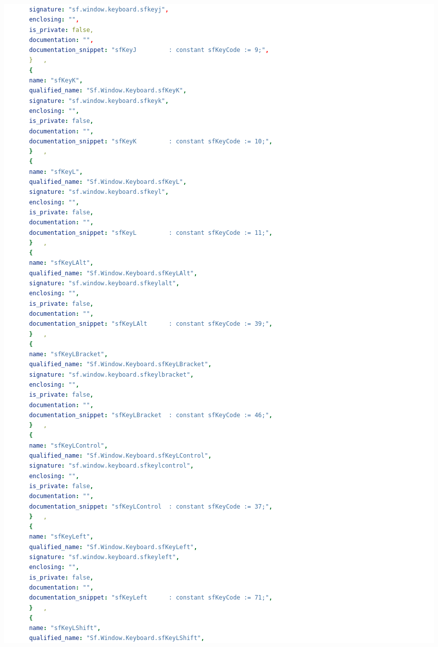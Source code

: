 ```yaml
       signature: "sf.window.keyboard.sfkeyj",
       enclosing: "",
       is_private: false,
       documentation: "",
       documentation_snippet: "sfKeyJ         : constant sfKeyCode := 9;",
       }   ,
       {
       name: "sfKeyK",
       qualified_name: "Sf.Window.Keyboard.sfKeyK",
       signature: "sf.window.keyboard.sfkeyk",
       enclosing: "",
       is_private: false,
       documentation: "",
       documentation_snippet: "sfKeyK         : constant sfKeyCode := 10;",
       }   ,
       {
       name: "sfKeyL",
       qualified_name: "Sf.Window.Keyboard.sfKeyL",
       signature: "sf.window.keyboard.sfkeyl",
       enclosing: "",
       is_private: false,
       documentation: "",
       documentation_snippet: "sfKeyL         : constant sfKeyCode := 11;",
       }   ,
       {
       name: "sfKeyLAlt",
       qualified_name: "Sf.Window.Keyboard.sfKeyLAlt",
       signature: "sf.window.keyboard.sfkeylalt",
       enclosing: "",
       is_private: false,
       documentation: "",
       documentation_snippet: "sfKeyLAlt      : constant sfKeyCode := 39;",
       }   ,
       {
       name: "sfKeyLBracket",
       qualified_name: "Sf.Window.Keyboard.sfKeyLBracket",
       signature: "sf.window.keyboard.sfkeylbracket",
       enclosing: "",
       is_private: false,
       documentation: "",
       documentation_snippet: "sfKeyLBracket  : constant sfKeyCode := 46;",
       }   ,
       {
       name: "sfKeyLControl",
       qualified_name: "Sf.Window.Keyboard.sfKeyLControl",
       signature: "sf.window.keyboard.sfkeylcontrol",
       enclosing: "",
       is_private: false,
       documentation: "",
       documentation_snippet: "sfKeyLControl  : constant sfKeyCode := 37;",
       }   ,
       {
       name: "sfKeyLeft",
       qualified_name: "Sf.Window.Keyboard.sfKeyLeft",
       signature: "sf.window.keyboard.sfkeyleft",
       enclosing: "",
       is_private: false,
       documentation: "",
       documentation_snippet: "sfKeyLeft      : constant sfKeyCode := 71;",
       }   ,
       {
       name: "sfKeyLShift",
       qualified_name: "Sf.Window.Keyboard.sfKeyLShift",
```
